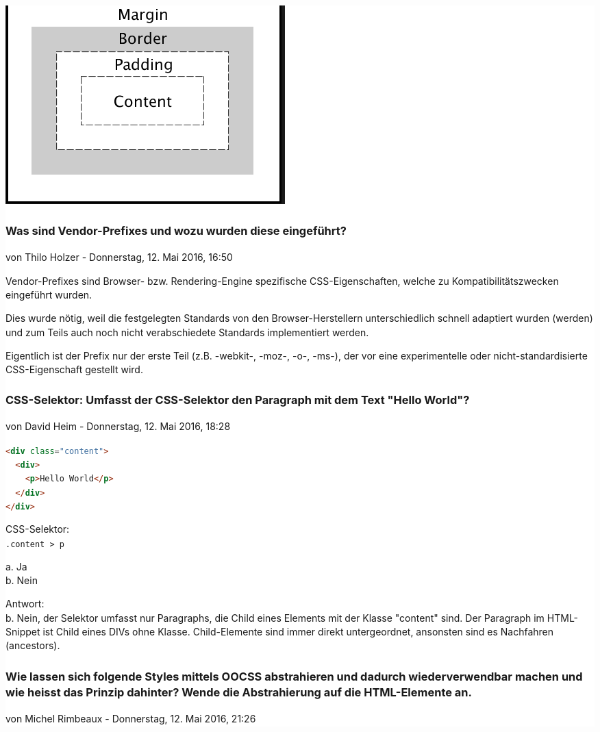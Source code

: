 ![Git rebase / merge](images/20160511_box_model.png)

### Was sind Vendor-Prefixes und wozu wurden diese eingeführt?
von Thilo Holzer - Donnerstag, 12. Mai 2016, 16:50

Vendor-Prefixes sind Browser- bzw. Rendering-Engine spezifische CSS-Eigenschaften, welche zu Kompatibilitätszwecken eingeführt wurden.

Dies wurde nötig, weil die festgelegten Standards von den Browser-Herstellern unterschiedlich schnell adaptiert wurden (werden) und zum Teils auch noch nicht verabschiedete Standards implementiert werden.

Eigentlich ist der Prefix nur der erste Teil (z.B. -webkit-, -moz-, -o-, -ms-), der vor eine experimentelle oder nicht-standardisierte CSS-Eigenschaft gestellt wird.

### CSS-Selektor: Umfasst der CSS-Selektor den Paragraph mit dem Text "Hello World"?
von David Heim - Donnerstag, 12. Mai 2016, 18:28

```html
<div class="content">
  <div>
    <p>Hello World</p>
  </div>
</div>
```
CSS-Selektor:  
`.content > p`

a. Ja  
b. Nein

Antwort:  
b. Nein, der Selektor umfasst nur Paragraphs, die Child eines Elements mit der Klasse "content" sind. Der Paragraph im HTML-Snippet ist Child eines DIVs ohne Klasse. Child-Elemente sind immer direkt untergeordnet, ansonsten sind es Nachfahren (ancestors).

### Wie lassen sich folgende Styles mittels OOCSS abstrahieren und dadurch wiederverwendbar machen und wie heisst das Prinzip dahinter? Wende die Abstrahierung auf die HTML-Elemente an.
von Michel Rimbeaux - Donnerstag, 12. Mai 2016, 21:26
